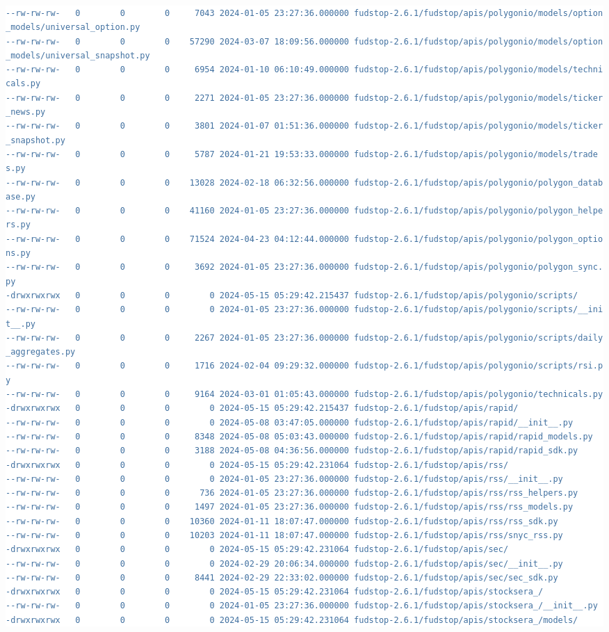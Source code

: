 ```diff
--rw-rw-rw-   0        0        0     7043 2024-01-05 23:27:36.000000 fudstop-2.6.1/fudstop/apis/polygonio/models/option_models/universal_option.py
--rw-rw-rw-   0        0        0    57290 2024-03-07 18:09:56.000000 fudstop-2.6.1/fudstop/apis/polygonio/models/option_models/universal_snapshot.py
--rw-rw-rw-   0        0        0     6954 2024-01-10 06:10:49.000000 fudstop-2.6.1/fudstop/apis/polygonio/models/technicals.py
--rw-rw-rw-   0        0        0     2271 2024-01-05 23:27:36.000000 fudstop-2.6.1/fudstop/apis/polygonio/models/ticker_news.py
--rw-rw-rw-   0        0        0     3801 2024-01-07 01:51:36.000000 fudstop-2.6.1/fudstop/apis/polygonio/models/ticker_snapshot.py
--rw-rw-rw-   0        0        0     5787 2024-01-21 19:53:33.000000 fudstop-2.6.1/fudstop/apis/polygonio/models/trades.py
--rw-rw-rw-   0        0        0    13028 2024-02-18 06:32:56.000000 fudstop-2.6.1/fudstop/apis/polygonio/polygon_database.py
--rw-rw-rw-   0        0        0    41160 2024-01-05 23:27:36.000000 fudstop-2.6.1/fudstop/apis/polygonio/polygon_helpers.py
--rw-rw-rw-   0        0        0    71524 2024-04-23 04:12:44.000000 fudstop-2.6.1/fudstop/apis/polygonio/polygon_options.py
--rw-rw-rw-   0        0        0     3692 2024-01-05 23:27:36.000000 fudstop-2.6.1/fudstop/apis/polygonio/polygon_sync.py
-drwxrwxrwx   0        0        0        0 2024-05-15 05:29:42.215437 fudstop-2.6.1/fudstop/apis/polygonio/scripts/
--rw-rw-rw-   0        0        0        0 2024-01-05 23:27:36.000000 fudstop-2.6.1/fudstop/apis/polygonio/scripts/__init__.py
--rw-rw-rw-   0        0        0     2267 2024-01-05 23:27:36.000000 fudstop-2.6.1/fudstop/apis/polygonio/scripts/daily_aggregates.py
--rw-rw-rw-   0        0        0     1716 2024-02-04 09:29:32.000000 fudstop-2.6.1/fudstop/apis/polygonio/scripts/rsi.py
--rw-rw-rw-   0        0        0     9164 2024-03-01 01:05:43.000000 fudstop-2.6.1/fudstop/apis/polygonio/technicals.py
-drwxrwxrwx   0        0        0        0 2024-05-15 05:29:42.215437 fudstop-2.6.1/fudstop/apis/rapid/
--rw-rw-rw-   0        0        0        0 2024-05-08 03:47:05.000000 fudstop-2.6.1/fudstop/apis/rapid/__init__.py
--rw-rw-rw-   0        0        0     8348 2024-05-08 05:03:43.000000 fudstop-2.6.1/fudstop/apis/rapid/rapid_models.py
--rw-rw-rw-   0        0        0     3188 2024-05-08 04:36:56.000000 fudstop-2.6.1/fudstop/apis/rapid/rapid_sdk.py
-drwxrwxrwx   0        0        0        0 2024-05-15 05:29:42.231064 fudstop-2.6.1/fudstop/apis/rss/
--rw-rw-rw-   0        0        0        0 2024-01-05 23:27:36.000000 fudstop-2.6.1/fudstop/apis/rss/__init__.py
--rw-rw-rw-   0        0        0      736 2024-01-05 23:27:36.000000 fudstop-2.6.1/fudstop/apis/rss/rss_helpers.py
--rw-rw-rw-   0        0        0     1497 2024-01-05 23:27:36.000000 fudstop-2.6.1/fudstop/apis/rss/rss_models.py
--rw-rw-rw-   0        0        0    10360 2024-01-11 18:07:47.000000 fudstop-2.6.1/fudstop/apis/rss/rss_sdk.py
--rw-rw-rw-   0        0        0    10203 2024-01-11 18:07:47.000000 fudstop-2.6.1/fudstop/apis/rss/snyc_rss.py
-drwxrwxrwx   0        0        0        0 2024-05-15 05:29:42.231064 fudstop-2.6.1/fudstop/apis/sec/
--rw-rw-rw-   0        0        0        0 2024-02-29 20:06:34.000000 fudstop-2.6.1/fudstop/apis/sec/__init__.py
--rw-rw-rw-   0        0        0     8441 2024-02-29 22:33:02.000000 fudstop-2.6.1/fudstop/apis/sec/sec_sdk.py
-drwxrwxrwx   0        0        0        0 2024-05-15 05:29:42.231064 fudstop-2.6.1/fudstop/apis/stocksera_/
--rw-rw-rw-   0        0        0        0 2024-01-05 23:27:36.000000 fudstop-2.6.1/fudstop/apis/stocksera_/__init__.py
-drwxrwxrwx   0        0        0        0 2024-05-15 05:29:42.231064 fudstop-2.6.1/fudstop/apis/stocksera_/models/
```
